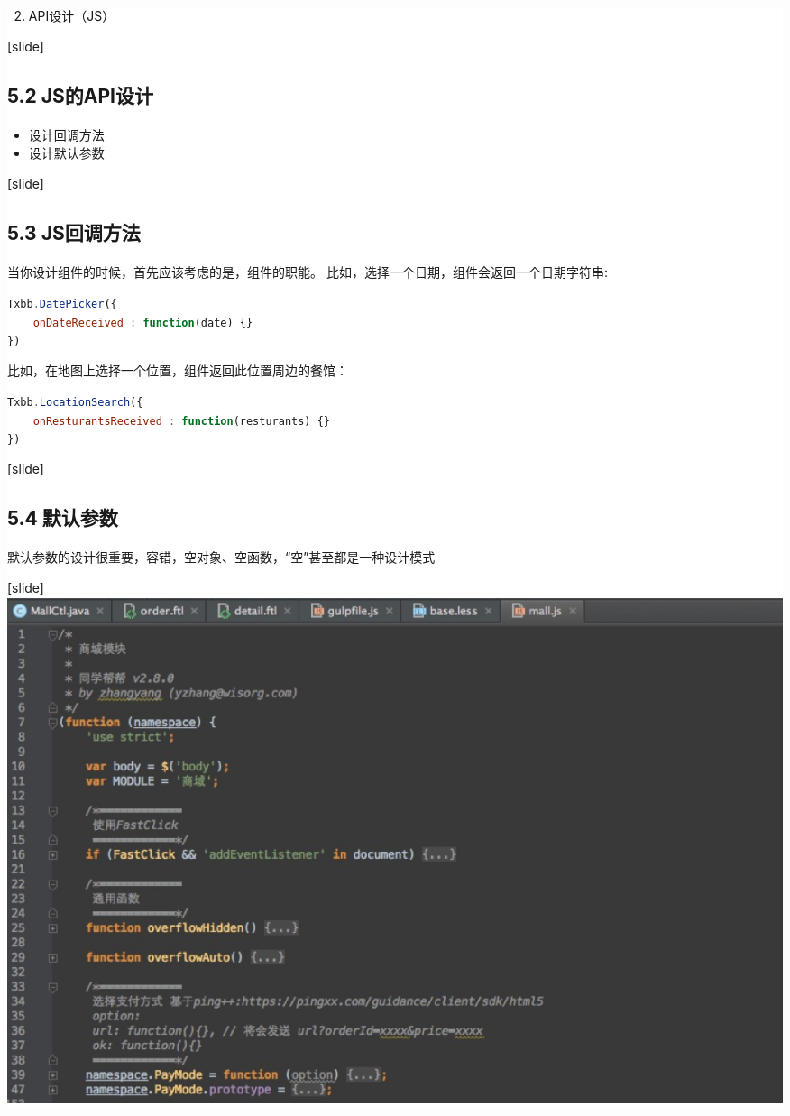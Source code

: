 2. API设计（JS）

[slide]
## 5.2 JS的API设计
- 设计回调方法
- 设计默认参数

[slide]
## 5.3 JS回调方法
当你设计组件的时候，首先应该考虑的是，组件的职能。
比如，选择一个日期，组件会返回一个日期字符串:
```javascript
Txbb.DatePicker({
    onDateReceived : function(date) {}
})
```
比如，在地图上选择一个位置，组件返回此位置周边的餐馆：
```javascript
Txbb.LocationSearch({
    onResturantsReceived : function(resturants) {}
})
```

[slide]
## 5.4 默认参数
默认参数的设计很重要，容错，空对象、空函数，“空”甚至都是一种设计模式

[slide]
![](/4-1.png)
